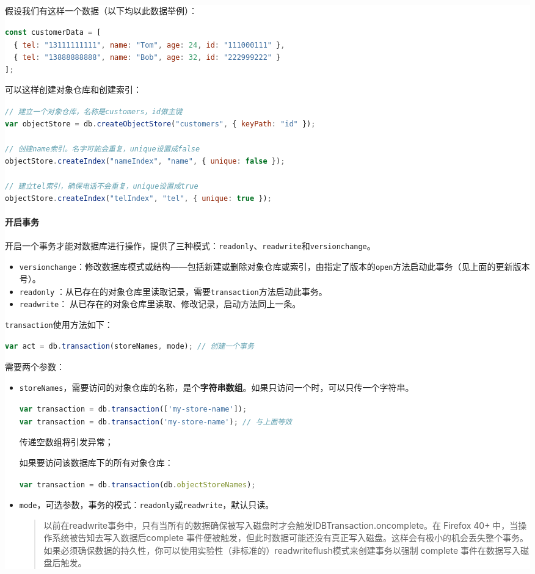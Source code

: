 假设我们有这样⼀个数据（以下均以此数据举例）：

```javascript
const customerData = [
  { tel: "13111111111", name: "Tom", age: 24, id: "111000111" },
  { tel: "13888888888", name: "Bob", age: 32, id: "222999222" }
];
```

可以这样创建对象仓库和创建索引：

```js
// 建⽴一个对象仓库，名称是customers，id做主键
var objectStore = db.createObjectStore("customers", { keyPath: "id" });

// 创建name索引。名字可能会重复，unique设置成false
objectStore.createIndex("nameIndex", "name", { unique: false });

// 建⽴tel索引，确保电话不会重复，unique设置成true
objectStore.createIndex("telIndex", "tel", { unique: true });
```



#### 开启事务

开启⼀个事务才能对数据库进行操作，提供了三种模式：`readonly`、`readwrite`和`versionchange`。

- `versionchange`：修改数据库模式或结构——包括新建或删除对象仓库或索引，由指定了版本的`open`方法启动此事务（⻅上⾯的更新版本号）。
- `readonly` ：从已存在的对象仓库里读取记录，需要`transaction`方法启动此事务。
- `readwrite`： 从已存在的对象仓库里读取、修改记录，启动⽅法同上一条。



`transaction`使用方法如下：

```javascript
var act = db.transaction(storeNames, mode); // 创建⼀个事务
```

需要两个参数：

- `storeNames`，需要访问的对象仓库的名称，是个**字符串数组**。如果只访问一个时，可以只传一个字符串。

  ```javascript
  var transaction = db.transaction(['my-store-name']);
  var transaction = db.transaction('my-store-name'); // 与上面等效
  ```

  传递空数组将引发异常；

  如果要访问该数据库下的所有对象仓库：

  ```javascript
  var transaction = db.transaction(db.objectStoreNames);
  ```

- `mode`，可选参数，事务的模式：`readonly`或`readwrite`，默认只读。
  
  > 以前在readwrite事务中，只有当所有的数据确保被写⼊磁盘时才会触发IDBTransaction.oncomplete。在 Firefox 40+ 中，当操作系统被告知去写入数据后complete 事件便被触发，但此时数据可能还没有真正写⼊磁盘。这样会有极⼩的机会丢失整个事务。如果必须确保数据的持久性，你可以使用实验性（非标准的）readwriteflush模式来创建事务以强制 complete 事件在数据写入磁盘后触发。
